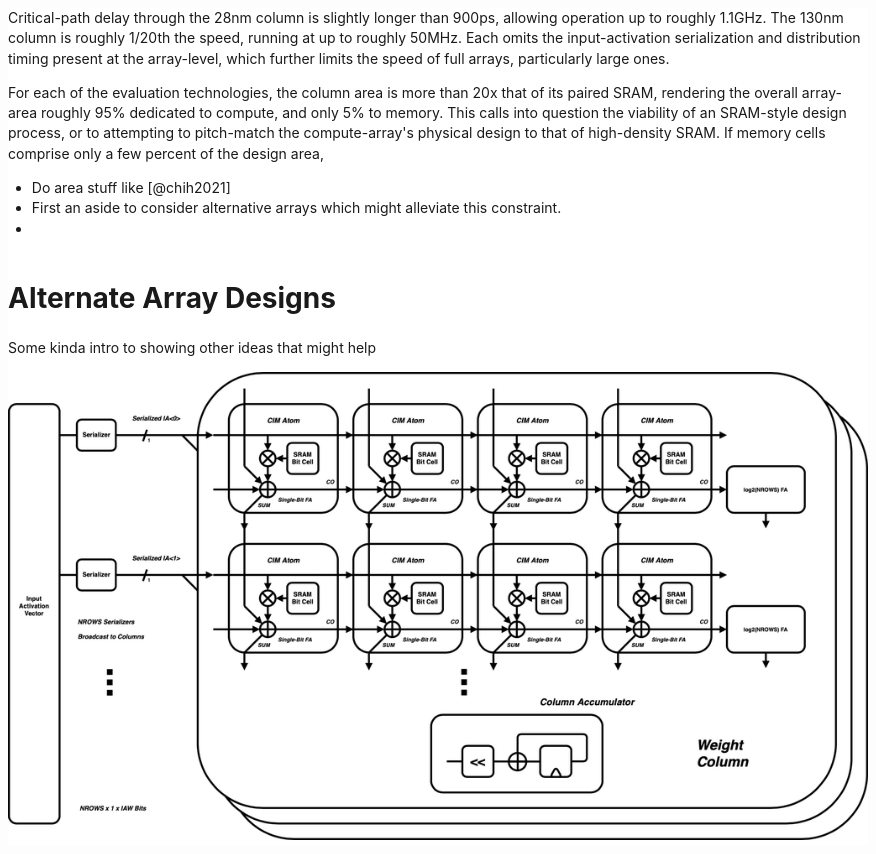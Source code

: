 Critical-path delay through the 28nm column is slightly longer than 900ps, allowing operation up to roughly 1.1GHz. The 130nm column is roughly 1/20th the speed, running at up to roughly 50MHz. Each omits the input-activation serialization and distribution timing present at the array-level, which further limits the speed of full arrays, particularly large ones. 

For each of the evaluation technologies, the column area is more than 20x that of its paired SRAM, rendering the overall array-area roughly 95\% dedicated to compute, and only 5\% to memory. This calls into question the viability of an SRAM-style design process, or to attempting to pitch-match the compute-array's physical design to that of high-density SRAM. If memory cells comprise only a few percent of the design area, 
* Do area stuff like [@chih2021]
* First an aside to consider alternative arrays which might alleviate this constraint. 
* 

# Alternate Array Designs 

Some kinda intro to showing other ideas that might help

![altcolumn](fig/other-cim-column.png "Alternate CIM Column, similar to [@kim2021]")
